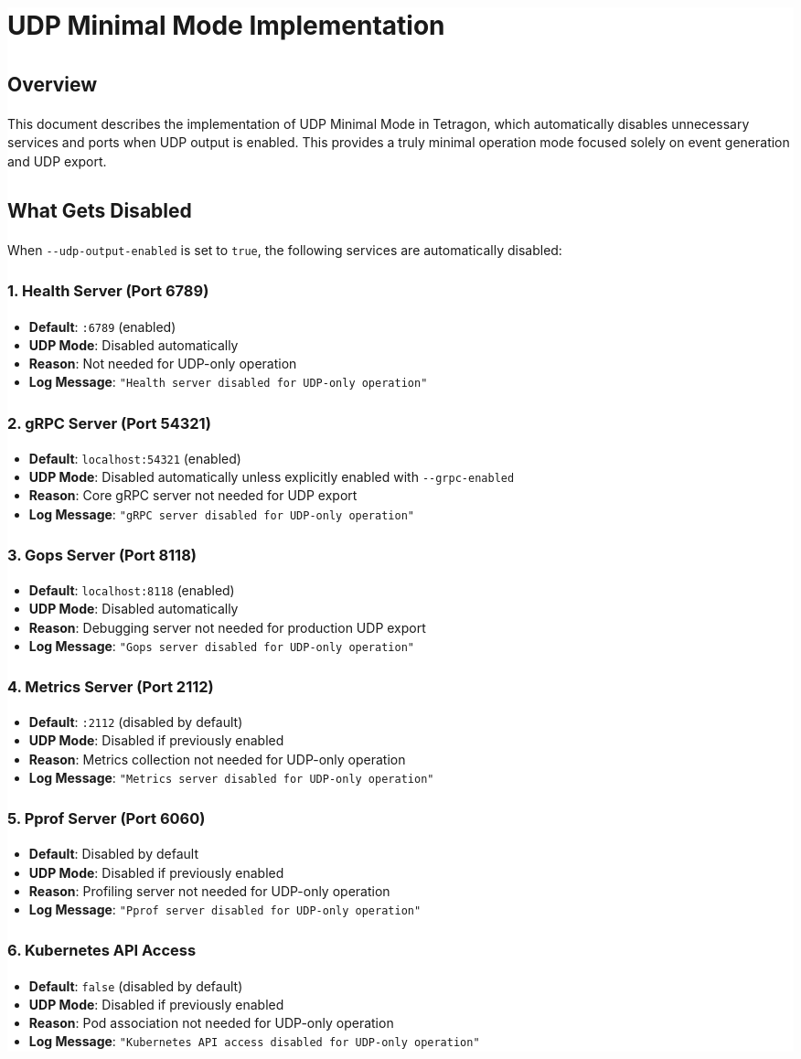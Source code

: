 # UDP Minimal Mode Implementation

## Overview

This document describes the implementation of UDP Minimal Mode in Tetragon, which automatically disables unnecessary services and ports when UDP output is enabled. This provides a truly minimal operation mode focused solely on event generation and UDP export.

## What Gets Disabled

When `--udp-output-enabled` is set to `true`, the following services are automatically disabled:

### 1. Health Server (Port 6789)
- **Default**: `:6789` (enabled)
- **UDP Mode**: Disabled automatically
- **Reason**: Not needed for UDP-only operation
- **Log Message**: `"Health server disabled for UDP-only operation"`

### 2. gRPC Server (Port 54321)
- **Default**: `localhost:54321` (enabled)
- **UDP Mode**: Disabled automatically unless explicitly enabled with `--grpc-enabled`
- **Reason**: Core gRPC server not needed for UDP export
- **Log Message**: `"gRPC server disabled for UDP-only operation"`

### 3. Gops Server (Port 8118)
- **Default**: `localhost:8118` (enabled)
- **UDP Mode**: Disabled automatically
- **Reason**: Debugging server not needed for production UDP export
- **Log Message**: `"Gops server disabled for UDP-only operation"`

### 4. Metrics Server (Port 2112)
- **Default**: `:2112` (disabled by default)
- **UDP Mode**: Disabled if previously enabled
- **Reason**: Metrics collection not needed for UDP-only operation
- **Log Message**: `"Metrics server disabled for UDP-only operation"`

### 5. Pprof Server (Port 6060)
- **Default**: Disabled by default
- **UDP Mode**: Disabled if previously enabled
- **Reason**: Profiling server not needed for UDP-only operation
- **Log Message**: `"Pprof server disabled for UDP-only operation"`

### 6. Kubernetes API Access
- **Default**: `false` (disabled by default)
- **UDP Mode**: Disabled if previously enabled
- **Reason**: Pod association not needed for UDP-only operation
- **Log Message**: `"Kubernetes API access disabled for UDP-only operation"`
